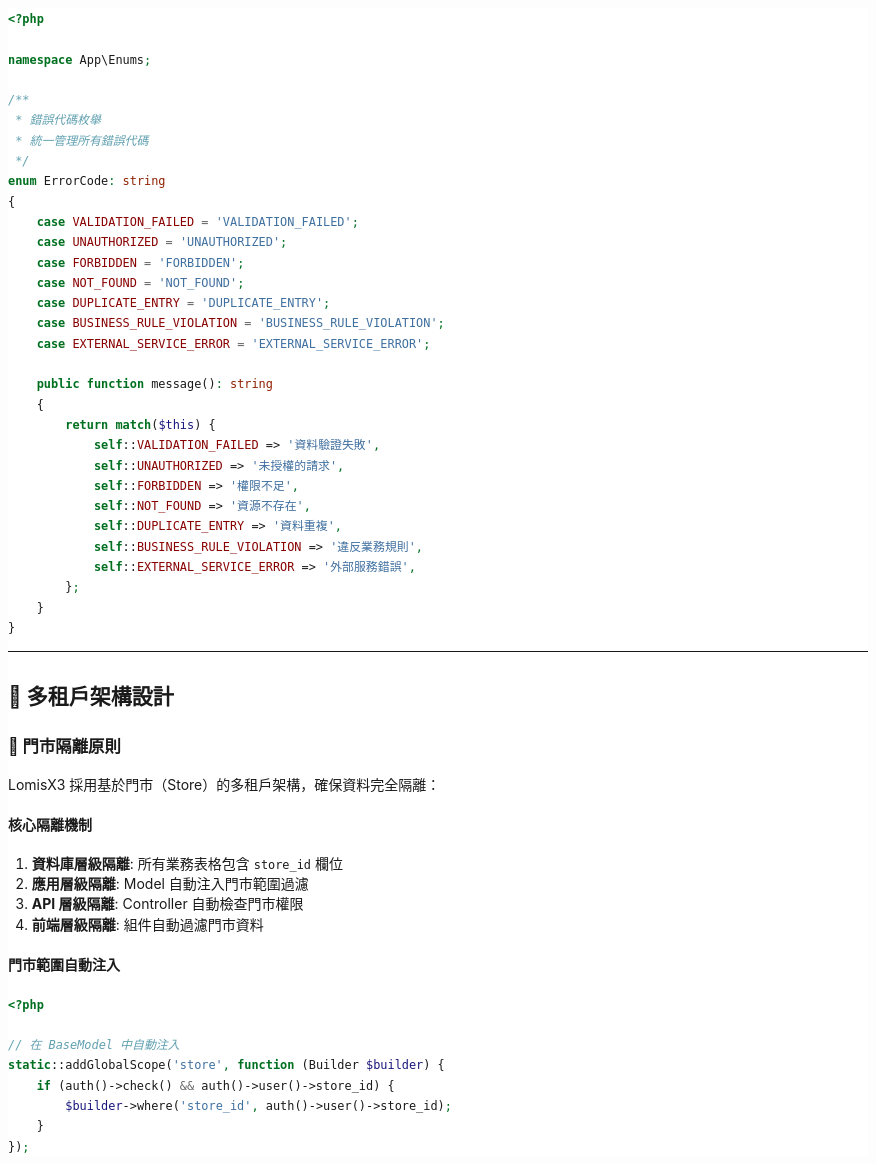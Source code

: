 ```php
<?php

namespace App\Enums;

/**
 * 錯誤代碼枚舉
 * 統一管理所有錯誤代碼
 */
enum ErrorCode: string
{
    case VALIDATION_FAILED = 'VALIDATION_FAILED';
    case UNAUTHORIZED = 'UNAUTHORIZED';
    case FORBIDDEN = 'FORBIDDEN';
    case NOT_FOUND = 'NOT_FOUND';
    case DUPLICATE_ENTRY = 'DUPLICATE_ENTRY';
    case BUSINESS_RULE_VIOLATION = 'BUSINESS_RULE_VIOLATION';
    case EXTERNAL_SERVICE_ERROR = 'EXTERNAL_SERVICE_ERROR';
    
    public function message(): string
    {
        return match($this) {
            self::VALIDATION_FAILED => '資料驗證失敗',
            self::UNAUTHORIZED => '未授權的請求',
            self::FORBIDDEN => '權限不足',
            self::NOT_FOUND => '資源不存在',
            self::DUPLICATE_ENTRY => '資料重複',
            self::BUSINESS_RULE_VIOLATION => '違反業務規則',
            self::EXTERNAL_SERVICE_ERROR => '外部服務錯誤',
        };
    }
}
```

---

## 🔐 多租戶架構設計

### 🏢 門市隔離原則

LomisX3 採用基於門市（Store）的多租戶架構，確保資料完全隔離：

#### 核心隔離機制

1. **資料庫層級隔離**: 所有業務表格包含 `store_id` 欄位
2. **應用層級隔離**: Model 自動注入門市範圍過濾
3. **API 層級隔離**: Controller 自動檢查門市權限
4. **前端層級隔離**: 組件自動過濾門市資料

#### 門市範圍自動注入

```php
<?php

// 在 BaseModel 中自動注入
static::addGlobalScope('store', function (Builder $builder) {
    if (auth()->check() && auth()->user()->store_id) {
        $builder->where('store_id', auth()->user()->store_id);
    }
});
```
